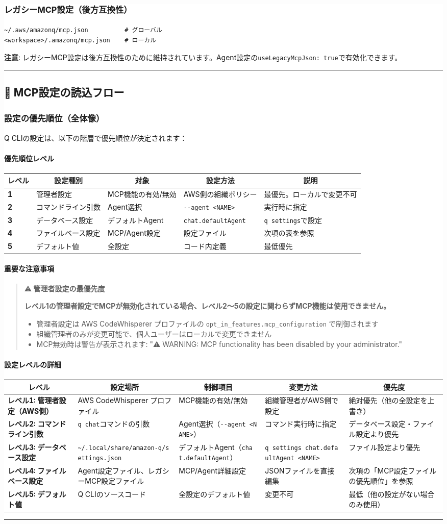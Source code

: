 ### レガシーMCP設定（後方互換性）

```
~/.aws/amazonq/mcp.json          # グローバル
<workspace>/.amazonq/mcp.json    # ローカル
```

**注意**: レガシーMCP設定は後方互換性のために維持されています。Agent設定の`useLegacyMcpJson: true`で有効化できます。

---

## 🔄 MCP設定の読込フロー

### 設定の優先順位（全体像）

Q CLIの設定は、以下の階層で優先順位が決定されます：

#### 優先順位レベル

| レベル | 設定種別 | 対象 | 設定方法 | 説明 |
|--------|---------|------|---------|------|
| **1** | 管理者設定 | MCP機能の有効/無効 | AWS側の組織ポリシー | 最優先。ローカルで変更不可 |
| **2** | コマンドライン引数 | Agent選択 | `--agent <NAME>` | 実行時に指定 |
| **3** | データベース設定 | デフォルトAgent | `chat.defaultAgent` | `q settings`で設定 |
| **4** | ファイルベース設定 | MCP/Agent設定 | 設定ファイル | 次項の表を参照 |
| **5** | デフォルト値 | 全設定 | コード内定義 | 最低優先 |

#### 重要な注意事項

> **⚠️ 管理者設定の最優先度**
>
> **レベル1の管理者設定でMCPが無効化されている場合、レベル2〜5の設定に関わらずMCP機能は使用できません。**
>
> - 管理者設定は AWS CodeWhisperer プロファイルの `opt_in_features.mcp_configuration` で制御されます
> - 組織管理者のみが変更可能で、個人ユーザーはローカルで変更できません
> - MCP無効時は警告が表示されます: "⚠️ WARNING: MCP functionality has been disabled by your administrator."

#### 設定レベルの詳細

| レベル | 設定場所 | 制御項目 | 変更方法 | 優先度 |
|--------|----------|----------|----------|--------|
| **レベル1: 管理者設定（AWS側）** | AWS CodeWhisperer プロファイル | MCP機能の有効/無効 | 組織管理者がAWS側で設定 | 絶対優先（他の全設定を上書き） |
| **レベル2: コマンドライン引数** | `q chat`コマンドの引数 | Agent選択（`--agent <NAME>`） | コマンド実行時に指定 | データベース設定・ファイル設定より優先 |
| **レベル3: データベース設定** | `~/.local/share/amazon-q/settings.json` | デフォルトAgent（`chat.defaultAgent`） | `q settings chat.defaultAgent <NAME>` | ファイル設定より優先 |
| **レベル4: ファイルベース設定** | Agent設定ファイル、レガシーMCP設定ファイル | MCP/Agent詳細設定 | JSONファイルを直接編集 | 次項の「MCP設定ファイルの優先順位」を参照 |
| **レベル5: デフォルト値** | Q CLIのソースコード | 全設定のデフォルト値 | 変更不可 | 最低（他の設定がない場合のみ使用） |

---